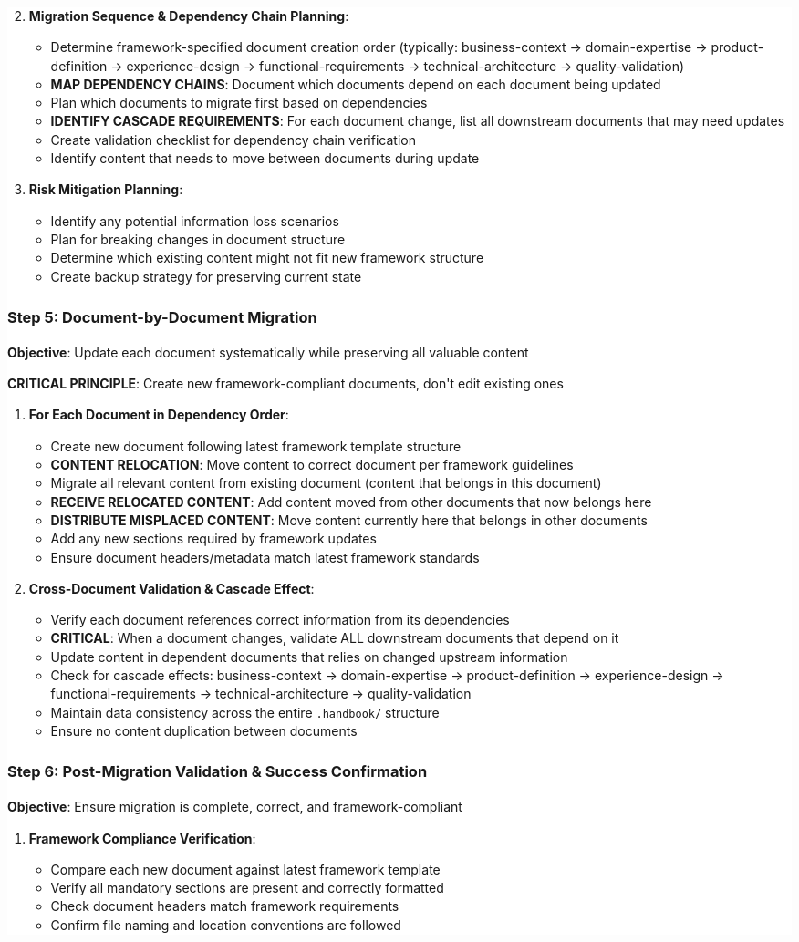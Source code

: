 2. **Migration Sequence & Dependency Chain Planning**:

   - Determine framework-specified document creation order (typically: business-context → domain-expertise → product-definition → experience-design → functional-requirements → technical-architecture → quality-validation)
   - **MAP DEPENDENCY CHAINS**: Document which documents depend on each document being updated
   - Plan which documents to migrate first based on dependencies
   - **IDENTIFY CASCADE REQUIREMENTS**: For each document change, list all downstream documents that may need updates
   - Create validation checklist for dependency chain verification
   - Identify content that needs to move between documents during update

3. **Risk Mitigation Planning**:
   - Identify any potential information loss scenarios
   - Plan for breaking changes in document structure
   - Determine which existing content might not fit new framework structure
   - Create backup strategy for preserving current state

### Step 5: Document-by-Document Migration

**Objective**: Update each document systematically while preserving all valuable content

**CRITICAL PRINCIPLE**: Create new framework-compliant documents, don't edit existing ones

1. **For Each Document in Dependency Order**:

   - Create new document following latest framework template structure
   - **CONTENT RELOCATION**: Move content to correct document per framework guidelines
   - Migrate all relevant content from existing document (content that belongs in this document)
   - **RECEIVE RELOCATED CONTENT**: Add content moved from other documents that now belongs here
   - **DISTRIBUTE MISPLACED CONTENT**: Move content currently here that belongs in other documents
   - Add any new sections required by framework updates
   - Ensure document headers/metadata match latest framework standards

2. **Cross-Document Validation & Cascade Effect**:
   - Verify each document references correct information from its dependencies
   - **CRITICAL**: When a document changes, validate ALL downstream documents that depend on it
   - Update content in dependent documents that relies on changed upstream information
   - Check for cascade effects: business-context → domain-expertise → product-definition → experience-design → functional-requirements → technical-architecture → quality-validation
   - Maintain data consistency across the entire `.handbook/` structure
   - Ensure no content duplication between documents

### Step 6: Post-Migration Validation & Success Confirmation

**Objective**: Ensure migration is complete, correct, and framework-compliant

1. **Framework Compliance Verification**:

   - Compare each new document against latest framework template
   - Verify all mandatory sections are present and correctly formatted
   - Check document headers match framework requirements
   - Confirm file naming and location conventions are followed
